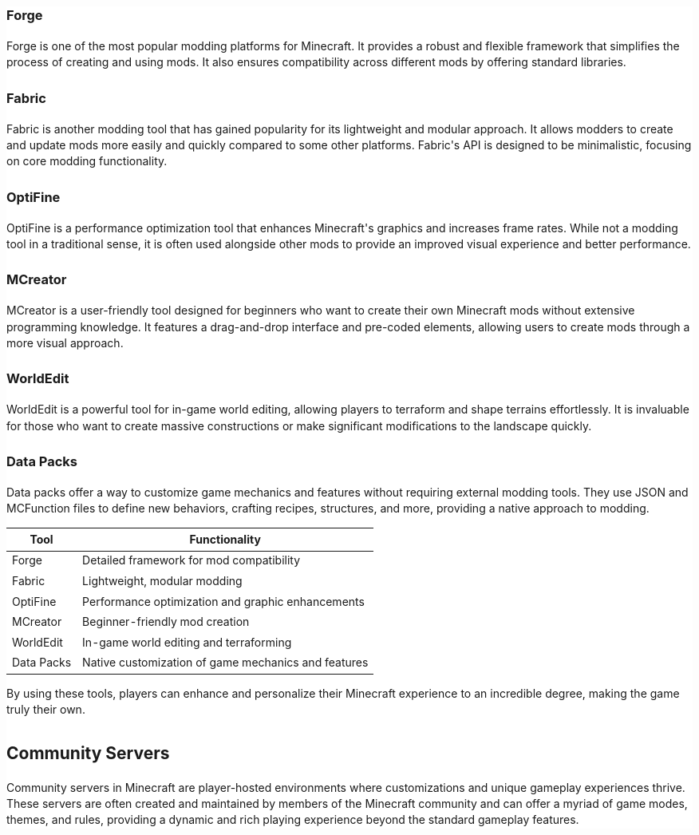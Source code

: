 ### Forge
Forge is one of the most popular modding platforms for Minecraft. It provides a robust and flexible framework that simplifies the process of creating and using mods. It also ensures compatibility across different mods by offering standard libraries.

### Fabric
Fabric is another modding tool that has gained popularity for its lightweight and modular approach. It allows modders to create and update mods more easily and quickly compared to some other platforms. Fabric's API is designed to be minimalistic, focusing on core modding functionality.

### OptiFine
OptiFine is a performance optimization tool that enhances Minecraft's graphics and increases frame rates. While not a modding tool in a traditional sense, it is often used alongside other mods to provide an improved visual experience and better performance.

### MCreator
MCreator is a user-friendly tool designed for beginners who want to create their own Minecraft mods without extensive programming knowledge. It features a drag-and-drop interface and pre-coded elements, allowing users to create mods through a more visual approach.

### WorldEdit
WorldEdit is a powerful tool for in-game world editing, allowing players to terraform and shape terrains effortlessly. It is invaluable for those who want to create massive constructions or make significant modifications to the landscape quickly.

### Data Packs
Data packs offer a way to customize game mechanics and features without requiring external modding tools. They use JSON and MCFunction files to define new behaviors, crafting recipes, structures, and more, providing a native approach to modding.

| Tool      | Functionality                                      |
|-----------|----------------------------------------------------|
| Forge     | Detailed framework for mod compatibility           |
| Fabric    | Lightweight, modular modding                       |
| OptiFine  | Performance optimization and graphic enhancements  |
| MCreator  | Beginner-friendly mod creation                     |
| WorldEdit | In-game world editing and terraforming             |
| Data Packs| Native customization of game mechanics and features|

By using these tools, players can enhance and personalize their Minecraft experience to an incredible degree, making the game truly their own.
## Community Servers
Community servers in Minecraft are player-hosted environments where customizations and unique gameplay experiences thrive. These servers are often created and maintained by members of the Minecraft community and can offer a myriad of game modes, themes, and rules, providing a dynamic and rich playing experience beyond the standard gameplay features.

